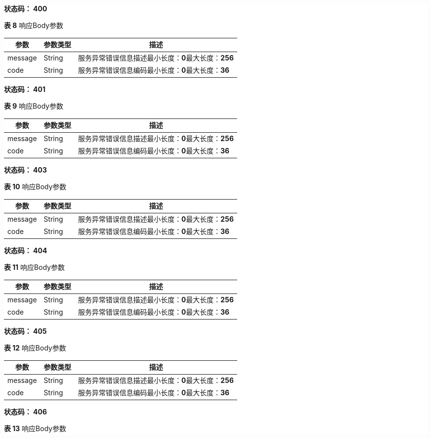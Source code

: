 
**状态码： 400**

**表 8**  响应Body参数

|参数|参数类型|描述|
|--|--|--|
|message|String|服务异常错误信息描述最小长度：**0**最大长度：**256**|
|code|String|服务异常错误信息编码最小长度：**0**最大长度：**36**|


**状态码： 401**

**表 9**  响应Body参数

|参数|参数类型|描述|
|--|--|--|
|message|String|服务异常错误信息描述最小长度：**0**最大长度：**256**|
|code|String|服务异常错误信息编码最小长度：**0**最大长度：**36**|


**状态码： 403**

**表 10**  响应Body参数

|参数|参数类型|描述|
|--|--|--|
|message|String|服务异常错误信息描述最小长度：**0**最大长度：**256**|
|code|String|服务异常错误信息编码最小长度：**0**最大长度：**36**|


**状态码： 404**

**表 11**  响应Body参数

|参数|参数类型|描述|
|--|--|--|
|message|String|服务异常错误信息描述最小长度：**0**最大长度：**256**|
|code|String|服务异常错误信息编码最小长度：**0**最大长度：**36**|


**状态码： 405**

**表 12**  响应Body参数

|参数|参数类型|描述|
|--|--|--|
|message|String|服务异常错误信息描述最小长度：**0**最大长度：**256**|
|code|String|服务异常错误信息编码最小长度：**0**最大长度：**36**|


**状态码： 406**

**表 13**  响应Body参数
